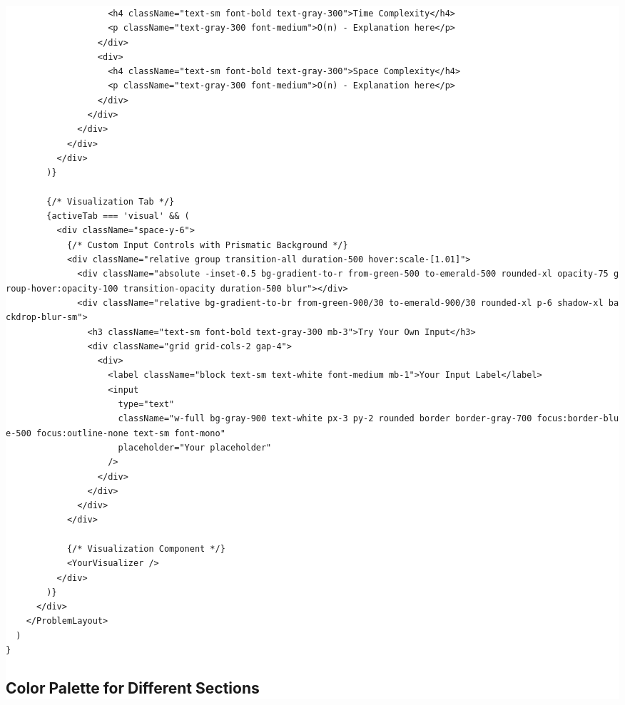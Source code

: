 ```tsx
                    <h4 className="text-sm font-bold text-gray-300">Time Complexity</h4>
                    <p className="text-gray-300 font-medium">O(n) - Explanation here</p>
                  </div>
                  <div>
                    <h4 className="text-sm font-bold text-gray-300">Space Complexity</h4>
                    <p className="text-gray-300 font-medium">O(n) - Explanation here</p>
                  </div>
                </div>
              </div>
            </div>
          </div>
        )}

        {/* Visualization Tab */}
        {activeTab === 'visual' && (
          <div className="space-y-6">
            {/* Custom Input Controls with Prismatic Background */}
            <div className="relative group transition-all duration-500 hover:scale-[1.01]">
              <div className="absolute -inset-0.5 bg-gradient-to-r from-green-500 to-emerald-500 rounded-xl opacity-75 group-hover:opacity-100 transition-opacity duration-500 blur"></div>
              <div className="relative bg-gradient-to-br from-green-900/30 to-emerald-900/30 rounded-xl p-6 shadow-xl backdrop-blur-sm">
                <h3 className="text-sm font-bold text-gray-300 mb-3">Try Your Own Input</h3>
                <div className="grid grid-cols-2 gap-4">
                  <div>
                    <label className="block text-sm text-white font-medium mb-1">Your Input Label</label>
                    <input
                      type="text"
                      className="w-full bg-gray-900 text-white px-3 py-2 rounded border border-gray-700 focus:border-blue-500 focus:outline-none text-sm font-mono"
                      placeholder="Your placeholder"
                    />
                  </div>
                </div>
              </div>
            </div>

            {/* Visualization Component */}
            <YourVisualizer />
          </div>
        )}
      </div>
    </ProblemLayout>
  )
}
```

## Color Palette for Different Sections
